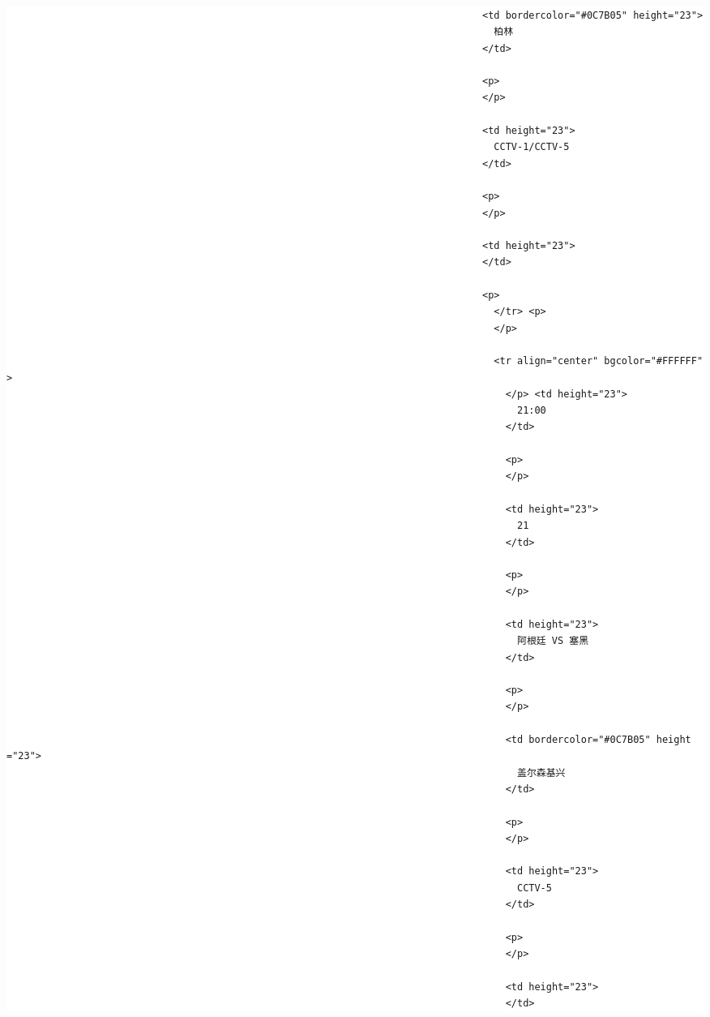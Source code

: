                                                                                       <td bordercolor="#0C7B05" height="23">
                                                                                        柏林
                                                                                      </td>
                                                                                      
                                                                                      <p>
                                                                                      </p>
                                                                                      
                                                                                      <td height="23">
                                                                                        CCTV-1/CCTV-5
                                                                                      </td>
                                                                                      
                                                                                      <p>
                                                                                      </p>
                                                                                      
                                                                                      <td height="23">
                                                                                      </td>
                                                                                      
                                                                                      <p>
                                                                                        </tr> <p>
                                                                                        </p>
                                                                                        
                                                                                        <tr align="center" bgcolor="#FFFFFF" >
                                                                                          </p> <td height="23">
                                                                                            21:00
                                                                                          </td>
                                                                                          
                                                                                          <p>
                                                                                          </p>
                                                                                          
                                                                                          <td height="23">
                                                                                            21
                                                                                          </td>
                                                                                          
                                                                                          <p>
                                                                                          </p>
                                                                                          
                                                                                          <td height="23">
                                                                                            阿根廷 VS 塞黑
                                                                                          </td>
                                                                                          
                                                                                          <p>
                                                                                          </p>
                                                                                          
                                                                                          <td bordercolor="#0C7B05" height="23">
                                                                                            盖尔森基兴
                                                                                          </td>
                                                                                          
                                                                                          <p>
                                                                                          </p>
                                                                                          
                                                                                          <td height="23">
                                                                                            CCTV-5
                                                                                          </td>
                                                                                          
                                                                                          <p>
                                                                                          </p>
                                                                                          
                                                                                          <td height="23">
                                                                                          </td>
                                                                                          